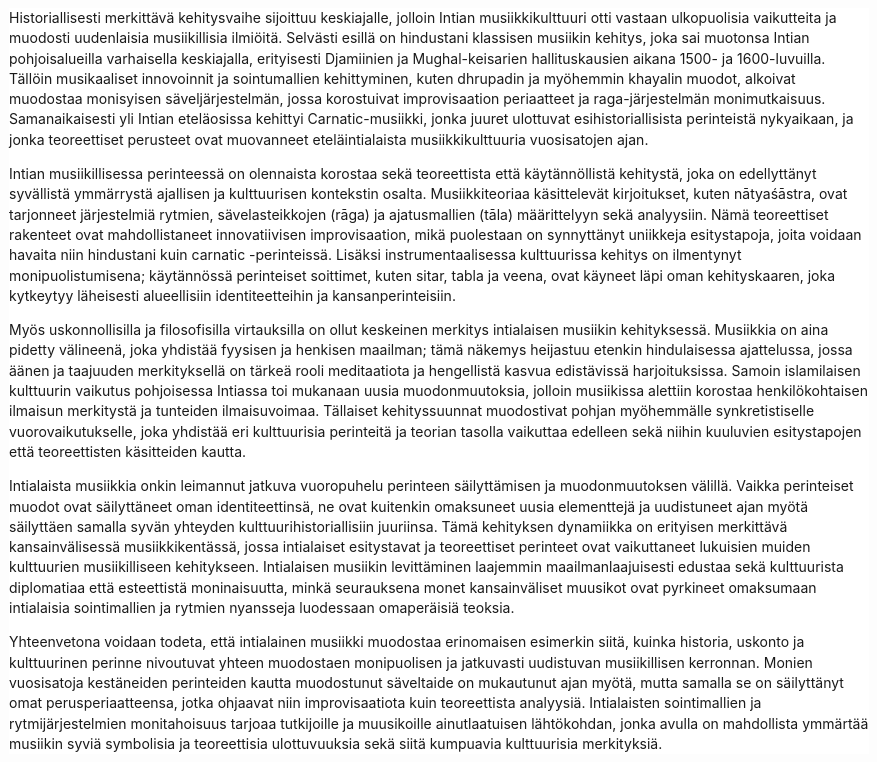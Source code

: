 Historiallisesti merkittävä kehitysvaihe sijoittuu keskiajalle, jolloin Intian musiikkikulttuuri
otti vastaan ulkopuolisia vaikutteita ja muodosti uudenlaisia musiikillisia ilmiöitä. Selvästi
esillä on hindustani klassisen musiikin kehitys, joka sai muotonsa Intian pohjoisalueilla
varhaisella keskiajalla, erityisesti Djamiinien ja Mughal-keisarien hallituskausien aikana 1500- ja
1600-luvuilla. Tällöin musikaaliset innovoinnit ja sointumallien kehittyminen, kuten dhrupadin ja
myöhemmin khayalin muodot, alkoivat muodostaa monisyisen säveljärjestelmän, jossa korostuivat
improvisaation periaatteet ja raga-järjestelmän monimutkaisuus. Samanaikaisesti yli Intian
eteläosissa kehittyi Carnatic-musiikki, jonka juuret ulottuvat esihistoriallisista perinteistä
nykyaikaan, ja jonka teoreettiset perusteet ovat muovanneet eteläintialaista musiikkikulttuuria
vuosisatojen ajan.

Intian musiikillisessa perinteessä on olennaista korostaa sekä teoreettista että käytännöllistä
kehitystä, joka on edellyttänyt syvällistä ymmärrystä ajallisen ja kulttuurisen kontekstin osalta.
Musiikkiteoriaa käsittelevät kirjoitukset, kuten nātyaśāstra, ovat tarjonneet järjestelmiä rytmien,
sävelasteikkojen (rāga) ja ajatusmallien (tāla) määrittelyyn sekä analyysiin. Nämä teoreettiset
rakenteet ovat mahdollistaneet innovatiivisen improvisaation, mikä puolestaan on synnyttänyt
uniikkeja esitystapoja, joita voidaan havaita niin hindustani kuin carnatic -perinteissä. Lisäksi
instrumentaalisessa kulttuurissa kehitys on ilmentynyt monipuolistumisena; käytännössä perinteiset
soittimet, kuten sitar, tabla ja veena, ovat käyneet läpi oman kehityskaaren, joka kytkeytyy
läheisesti alueellisiin identiteetteihin ja kansanperinteisiin.

Myös uskonnollisilla ja filosofisilla virtauksilla on ollut keskeinen merkitys intialaisen musiikin
kehityksessä. Musiikkia on aina pidetty välineenä, joka yhdistää fyysisen ja henkisen maailman; tämä
näkemys heijastuu etenkin hindulaisessa ajattelussa, jossa äänen ja taajuuden merkityksellä on
tärkeä rooli meditaatiota ja hengellistä kasvua edistävissä harjoituksissa. Samoin islamilaisen
kulttuurin vaikutus pohjoisessa Intiassa toi mukanaan uusia muodonmuutoksia, jolloin musiikissa
alettiin korostaa henkilökohtaisen ilmaisun merkitystä ja tunteiden ilmaisuvoimaa. Tällaiset
kehityssuunnat muodostivat pohjan myöhemmälle synkretistiselle vuorovaikutukselle, joka yhdistää eri
kulttuurisia perinteitä ja teorian tasolla vaikuttaa edelleen sekä niihin kuuluvien esitystapojen
että teoreettisten käsitteiden kautta.

Intialaista musiikkia onkin leimannut jatkuva vuoropuhelu perinteen säilyttämisen ja muodonmuutoksen
välillä. Vaikka perinteiset muodot ovat säilyttäneet oman identiteettinsä, ne ovat kuitenkin
omaksuneet uusia elementtejä ja uudistuneet ajan myötä säilyttäen samalla syvän yhteyden
kulttuurihistoriallisiin juuriinsa. Tämä kehityksen dynamiikka on erityisen merkittävä
kansainvälisessä musiikkikentässä, jossa intialaiset esitystavat ja teoreettiset perinteet ovat
vaikuttaneet lukuisien muiden kulttuurien musiikilliseen kehitykseen. Intialaisen musiikin
levittäminen laajemmin maailmanlaajuisesti edustaa sekä kulttuurista diplomatiaa että esteettistä
moninaisuutta, minkä seurauksena monet kansainväliset muusikot ovat pyrkineet omaksumaan intialaisia
sointimallien ja rytmien nyansseja luodessaan omaperäisiä teoksia.

Yhteenvetona voidaan todeta, että intialainen musiikki muodostaa erinomaisen esimerkin siitä, kuinka
historia, uskonto ja kulttuurinen perinne nivoutuvat yhteen muodostaen monipuolisen ja jatkuvasti
uudistuvan musiikillisen kerronnan. Monien vuosisatoja kestäneiden perinteiden kautta muodostunut
säveltaide on mukautunut ajan myötä, mutta samalla se on säilyttänyt omat perusperiaatteensa, jotka
ohjaavat niin improvisaatiota kuin teoreettista analyysiä. Intialaisten sointimallien ja
rytmijärjestelmien monitahoisuus tarjoaa tutkijoille ja muusikoille ainutlaatuisen lähtökohdan,
jonka avulla on mahdollista ymmärtää musiikin syviä symbolisia ja teoreettisia ulottuvuuksia sekä
siitä kumpuavia kulttuurisia merkityksiä.
